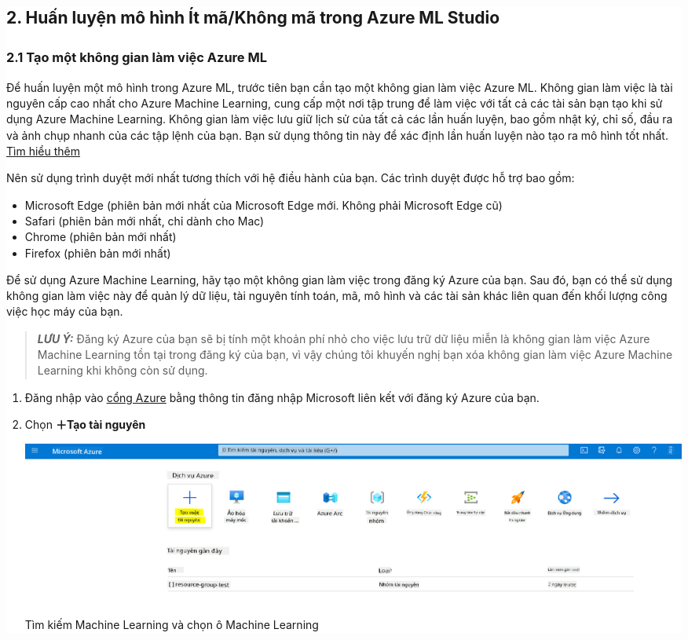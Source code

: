 ## 2. Huấn luyện mô hình Ít mã/Không mã trong Azure ML Studio

### 2.1 Tạo một không gian làm việc Azure ML

Để huấn luyện một mô hình trong Azure ML, trước tiên bạn cần tạo một không gian làm việc Azure ML. Không gian làm việc là tài nguyên cấp cao nhất cho Azure Machine Learning, cung cấp một nơi tập trung để làm việc với tất cả các tài sản bạn tạo khi sử dụng Azure Machine Learning. Không gian làm việc lưu giữ lịch sử của tất cả các lần huấn luyện, bao gồm nhật ký, chỉ số, đầu ra và ảnh chụp nhanh của các tập lệnh của bạn. Bạn sử dụng thông tin này để xác định lần huấn luyện nào tạo ra mô hình tốt nhất. [Tìm hiểu thêm](https://docs.microsoft.com/azure/machine-learning/concept-workspace?WT.mc_id=academic-77958-bethanycheum&ocid=AID3041109)

Nên sử dụng trình duyệt mới nhất tương thích với hệ điều hành của bạn. Các trình duyệt được hỗ trợ bao gồm:

- Microsoft Edge (phiên bản mới nhất của Microsoft Edge mới. Không phải Microsoft Edge cũ)
- Safari (phiên bản mới nhất, chỉ dành cho Mac)
- Chrome (phiên bản mới nhất)
- Firefox (phiên bản mới nhất)

Để sử dụng Azure Machine Learning, hãy tạo một không gian làm việc trong đăng ký Azure của bạn. Sau đó, bạn có thể sử dụng không gian làm việc này để quản lý dữ liệu, tài nguyên tính toán, mã, mô hình và các tài sản khác liên quan đến khối lượng công việc học máy của bạn.

> **_LƯU Ý:_** Đăng ký Azure của bạn sẽ bị tính một khoản phí nhỏ cho việc lưu trữ dữ liệu miễn là không gian làm việc Azure Machine Learning tồn tại trong đăng ký của bạn, vì vậy chúng tôi khuyến nghị bạn xóa không gian làm việc Azure Machine Learning khi không còn sử dụng.

1. Đăng nhập vào [cổng Azure](https://ms.portal.azure.com/) bằng thông tin đăng nhập Microsoft liên kết với đăng ký Azure của bạn.
2. Chọn **＋Tạo tài nguyên**
   
   ![workspace-1](../../../../translated_images/workspace-1.ac8694d60b073ed1ae8333d71244dc8a9b3e439d54593724f98f1beefdd27b08.vi.png)

   Tìm kiếm Machine Learning và chọn ô Machine Learning
